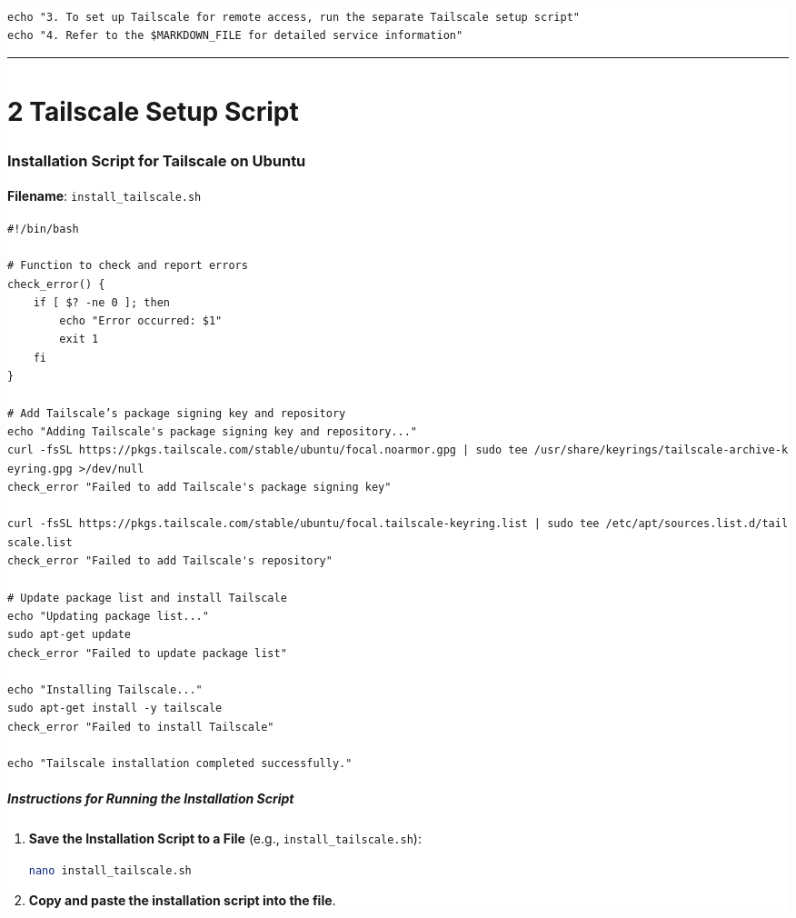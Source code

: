 ```shell
echo "3. To set up Tailscale for remote access, run the separate Tailscale setup script"
echo "4. Refer to the $MARKDOWN_FILE for detailed service information"
```
---
# 2 Tailscale Setup Script

### Installation Script for Tailscale on Ubuntu

**Filename**: `install_tailscale.sh`

```Shell
#!/bin/bash

# Function to check and report errors
check_error() {
    if [ $? -ne 0 ]; then
        echo "Error occurred: $1"
        exit 1
    fi
}

# Add Tailscale’s package signing key and repository
echo "Adding Tailscale's package signing key and repository..."
curl -fsSL https://pkgs.tailscale.com/stable/ubuntu/focal.noarmor.gpg | sudo tee /usr/share/keyrings/tailscale-archive-keyring.gpg >/dev/null
check_error "Failed to add Tailscale's package signing key"

curl -fsSL https://pkgs.tailscale.com/stable/ubuntu/focal.tailscale-keyring.list | sudo tee /etc/apt/sources.list.d/tailscale.list
check_error "Failed to add Tailscale's repository"

# Update package list and install Tailscale
echo "Updating package list..."
sudo apt-get update
check_error "Failed to update package list"

echo "Installing Tailscale..."
sudo apt-get install -y tailscale
check_error "Failed to install Tailscale"

echo "Tailscale installation completed successfully."
```

##### Instructions for Running the Installation Script

1. **Save the Installation Script to a File** (e.g., `install_tailscale.sh`):
   ```bash
   nano install_tailscale.sh
   ```

2. **Copy and paste the installation script into the file**.
